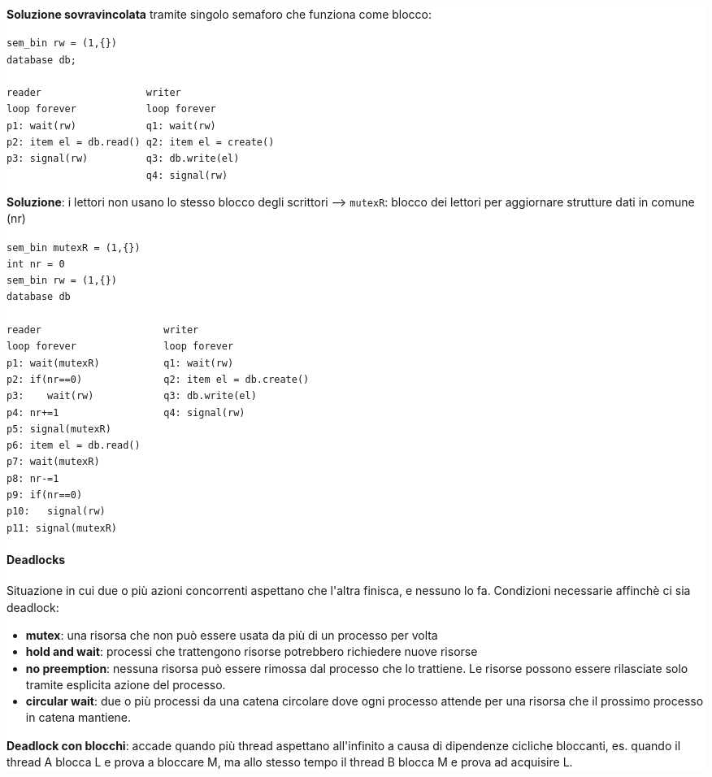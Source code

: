 **Soluzione sovravincolata** tramite singolo semaforo che funziona come blocco:

```
sem_bin rw = (1,{})
database db;

reader                  writer
loop forever            loop forever
p1: wait(rw)            q1: wait(rw)
p2: item el = db.read() q2: item el = create()
p3: signal(rw)          q3: db.write(el)
                        q4: signal(rw)
```

**Soluzione**: i lettori non usano lo stesso blocco degli scrittori
--> `mutexR`: blocco dei lettori per aggiornare strutture dati in comune (nr)

```
sem_bin mutexR = (1,{})
int nr = 0
sem_bin rw = (1,{})
database db

reader                     writer
loop forever               loop forever
p1: wait(mutexR)           q1: wait(rw)
p2: if(nr==0)              q2: item el = db.create()
p3:    wait(rw)            q3: db.write(el)
p4: nr+=1                  q4: signal(rw)
p5: signal(mutexR)
p6: item el = db.read()
p7: wait(mutexR)
p8: nr-=1
p9: if(nr==0)
p10:   signal(rw)
p11: signal(mutexR)

```


#### Deadlocks

Situazione in cui due o più azioni concorrenti aspettano che l'altra finisca, e nessuno lo fa.
Condizioni necessarie affinchè ci sia deadlock:

- **mutex**: una risorsa che non può essere usata da più di un processo per volta
- **hold and wait**: processi che trattengono risorse potrebbero richiedere nuove risorse
- **no preemption**: nessuna risorsa può essere rimossa dal processo che lo trattiene. Le risorse possono essere rilasciate solo tramite esplicita azione del processo.
- **circular wait**: due o più processi da una catena circolare dove ogni processo attende per una risorsa che il prossimo processo in catena mantiene.

**Deadlock con blocchi**: accade quando più thread aspettano all'infinito a causa di dipendenze cicliche bloccanti, es. quando il thread A blocca L e prova a bloccare M, ma allo stesso tempo il thread B blocca M e prova ad acquisire L.
